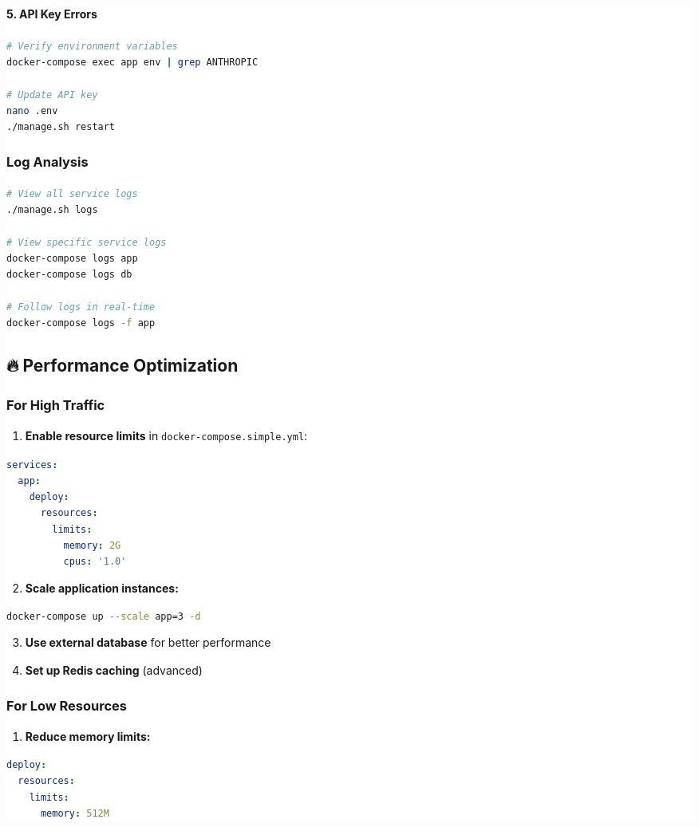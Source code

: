 #### 5. API Key Errors
```bash
# Verify environment variables
docker-compose exec app env | grep ANTHROPIC

# Update API key
nano .env
./manage.sh restart
```

### Log Analysis

```bash
# View all service logs
./manage.sh logs

# View specific service logs
docker-compose logs app
docker-compose logs db

# Follow logs in real-time
docker-compose logs -f app
```

## 🔥 Performance Optimization

### For High Traffic

1. **Enable resource limits** in `docker-compose.simple.yml`:
```yaml
services:
  app:
    deploy:
      resources:
        limits:
          memory: 2G
          cpus: '1.0'
```

2. **Scale application instances:**
```bash
docker-compose up --scale app=3 -d
```

3. **Use external database** for better performance

4. **Set up Redis caching** (advanced)

### For Low Resources

1. **Reduce memory limits:**
```yaml
deploy:
  resources:
    limits:
      memory: 512M
```
